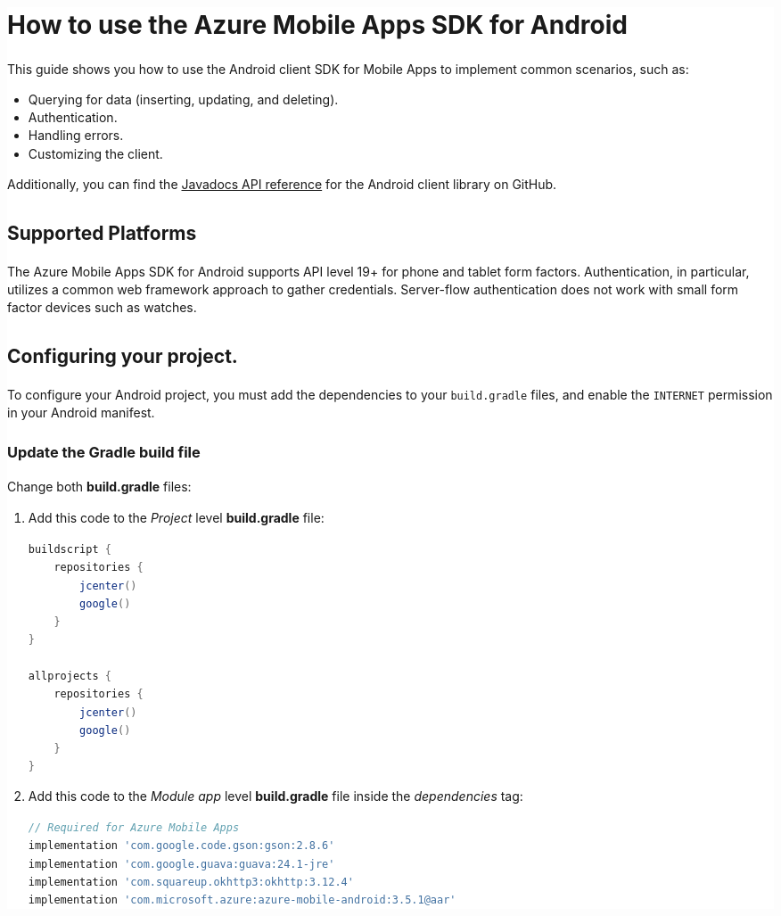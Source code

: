 # How to use the Azure Mobile Apps SDK for Android

This guide shows you how to use the Android client SDK for Mobile Apps to implement common scenarios, such as:

* Querying for data (inserting, updating, and deleting).
* Authentication.
* Handling errors.
* Customizing the client.

Additionally, you can find the [Javadocs API reference][12] for the Android client library on GitHub.

## Supported Platforms

The Azure Mobile Apps SDK for Android supports API level 19+ for phone and tablet form factors.  Authentication, in particular, utilizes a common web framework approach to gather credentials.  Server-flow authentication does not work with small form factor devices such as watches.

## Configuring your project.

To configure your Android project, you must add the dependencies to your `build.gradle` files, and enable the `INTERNET` permission in your Android manifest.

### <a name="gradle-build"></a>Update the Gradle build file

Change both **build.gradle** files:

1. Add this code to the *Project* level **build.gradle** file:

    ``` gradle
    buildscript {
        repositories {
            jcenter()
            google()
        }
    }

    allprojects {
        repositories {
            jcenter()
            google()
        }
    }
    ```

2. Add this code to the *Module app* level **build.gradle** file inside the *dependencies* tag:

    ``` gradle
    // Required for Azure Mobile Apps
    implementation 'com.google.code.gson:gson:2.8.6'
    implementation 'com.google.guava:guava:24.1-jre'
    implementation 'com.squareup.okhttp3:okhttp:3.12.4'
    implementation 'com.microsoft.azure:azure-mobile-android:3.5.1@aar'


[Get started with Azure Mobile Apps]: app-service-mobile-android-get-started.md
[ASCII control codes C0 and C1]: https://en.wikipedia.org/wiki/Data_link_escape_character#C1_set
[Mobile Services SDK for Android]: https://go.microsoft.com/fwlink/p/?LinkID=717033
[Azure portal]: https://portal.azure.com
[Get started with authentication]: app-service-mobile-android-get-started-users.md
[1]: https://static.javadoc.io/com.google.code.gson/gson/2.8.5/com/google/gson/JsonObject.html
[2]: https://hashtagfail.com/post/44606137082/mobile-services-android-serialization-gson
[3]: https://www.javadoc.io/doc/com.google.code.gson/gson/2.8.5
[4]: https://go.microsoft.com/fwlink/p/?LinkId=296840
[5]: app-service-mobile-android-get-started-push.md
[6]: ../notification-hubs/notification-hubs-push-notification-overview.md#integration-with-app-service-mobile-apps
[7]: app-service-mobile-android-get-started-users.md#cache-tokens
[8]: https://azure.github.io/azure-mobile-apps-android-client/com/microsoft/windowsazure/mobileservices/table/MobileServiceTable.html
[9]: https://azure.github.io/azure-mobile-apps-android-client/com/microsoft/windowsazure/mobileservices/MobileServiceClient.html
[10]: app-service-mobile-dotnet-backend-how-to-use-server-sdk.md
[11]: app-service-mobile-node-backend-how-to-use-server-sdk.md
[12]: https://azure.github.io/azure-mobile-apps-android-client/
[13]: app-service-mobile-android-get-started.md#create-a-new-azure-mobile-app-backend
[14]: https://go.microsoft.com/fwlink/p/?LinkID=717034
[15]: app-service-mobile-dotnet-backend-how-to-use-server-sdk.md#define-table-controller
[16]: app-service-mobile-node-backend-how-to-use-server-sdk.md#TableOperations
[17]: https://developer.android.com/reference/java/util/UUID.html
[18]: https://github.com/google/guava/wiki/ListenableFutureExplained
[19]: https://www.odata.org/documentation/odata-version-3-0/
[20]: https://hashtagfail.com/post/46493261719/mobile-services-android-querying
[21]: https://github.com/Azure-Samples/azure-mobile-apps-android-quickstart
[22]: ../app-service/configure-authentication-provider-aad.md
[Future]: https://developer.android.com/reference/java/util/concurrent/Future.html
[AsyncTask]: https://developer.android.com/reference/android/os/AsyncTask.html